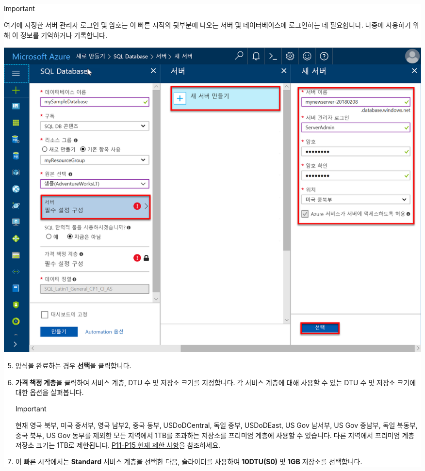    > [!IMPORTANT]
   > 여기에 지정한 서버 관리자 로그인 및 암호는 이 빠른 시작의 뒷부분에 나오는 서버 및 데이터베이스에 로그인하는 데 필요합니다. 나중에 사용하기 위해 이 정보를 기억하거나 기록합니다.
   >  

   ![create database-server](./media/sql-database-get-started-portal/create-database-server.png)

5. 양식을 완료하는 경우 **선택**을 클릭합니다.

6. **가격 책정 계층**을 클릭하여 서비스 계층, DTU 수 및 저장소 크기를 지정합니다. 각 서비스 계층에 대해 사용할 수 있는 DTU 수 및 저장소 크기에 대한 옵션을 살펴봅니다.

   > [!IMPORTANT]
   > 현재 영국 북부, 미국 중서부, 영국 남부2, 중국 동부, USDoDCentral, 독일 중부, USDoDEast, US Gov 남서부, US Gov 중남부, 독일 북동부, 중국 북부, US Gov 동부를 제외한 모든 지역에서 1TB를 초과하는 저장소를 프리미엄 계층에 사용할 수 있습니다. 다른 지역에서 프리미엄 계층 저장소 크기는 1TB로 제한됩니다. [P11-P15 현재 제한 사항]( sql-database-dtu-resource-limits-single-databases.md#single-database-limitations-of-p11-and-p15-when-the-maximum-size-greater-than-1-tb)을 참조하세요.  

7. 이 빠른 시작에서는 **Standard** 서비스 계층을 선택한 다음, 슬라이더를 사용하여 **10DTU(S0)** 및 **1GB** 저장소를 선택합니다.

